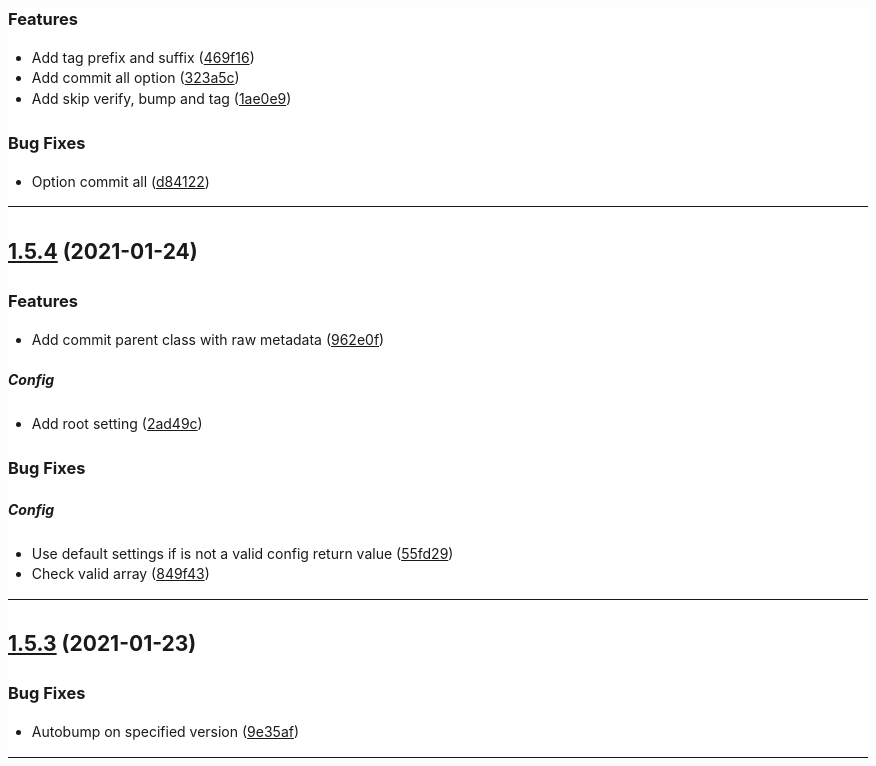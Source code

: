 
### Features

* Add tag prefix and suffix ([469f16](https://github.com/marcocesarato/php-conventional-changelog/commit/469f166f117478198d9fbdb55a4ea2b7f1d02ff3))
* Add commit all option ([323a5c](https://github.com/marcocesarato/php-conventional-changelog/commit/323a5c0c4bdb030938cea7b41056240cfbc4a9a6))
* Add skip verify, bump and tag ([1ae0e9](https://github.com/marcocesarato/php-conventional-changelog/commit/1ae0e964abf46ba2668c6562f59133654bea700d))

### Bug Fixes

* Option commit all ([d84122](https://github.com/marcocesarato/php-conventional-changelog/commit/d84122283b244d213c2e5ee7329bce696bf85bc1))

---

## [1.5.4](https://github.com/marcocesarato/php-conventional-changelog/compare/v1.5.3...v1.5.4) (2021-01-24)


### Features

* Add commit parent class with raw metadata ([962e0f](https://github.com/marcocesarato/php-conventional-changelog/commit/962e0f7474ba34d7cfe01660025f272df9742eb8))

##### Config

* Add root setting ([2ad49c](https://github.com/marcocesarato/php-conventional-changelog/commit/2ad49c5614e5bcba17c95f142ea11e698d07a644))

### Bug Fixes


##### Config

* Use default settings if is not a valid config return value ([55fd29](https://github.com/marcocesarato/php-conventional-changelog/commit/55fd292f3a5d9068502b9ce54997d5015e03ad94))
* Check valid array ([849f43](https://github.com/marcocesarato/php-conventional-changelog/commit/849f43dcadef5361a64fa0ed5705a67850cef329))

---

## [1.5.3](https://github.com/marcocesarato/php-conventional-changelog/compare/v1.5.2...v1.5.3) (2021-01-23)


### Bug Fixes

* Autobump on specified version ([9e35af](https://github.com/marcocesarato/php-conventional-changelog/commit/9e35af66941124a209bbc0c3ea54963c55a2f92c))

---
